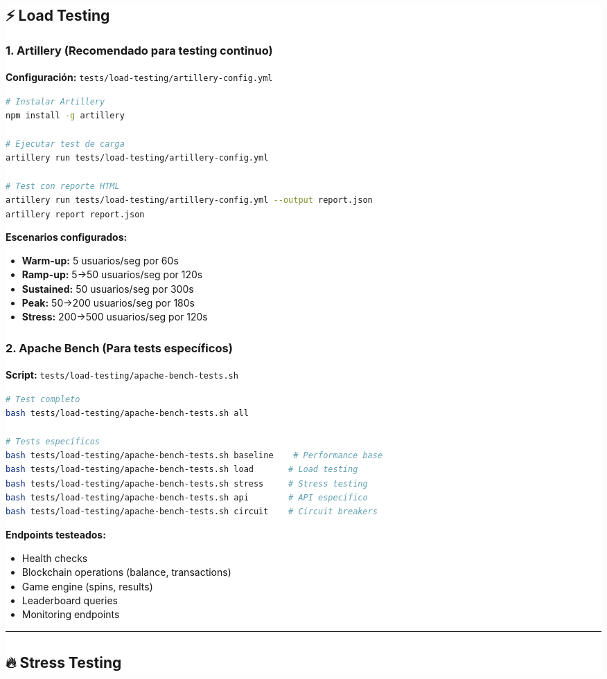 
## ⚡ Load Testing

### 1. Artillery (Recomendado para testing continuo)

**Configuración:** `tests/load-testing/artillery-config.yml`

```bash
# Instalar Artillery
npm install -g artillery

# Ejecutar test de carga
artillery run tests/load-testing/artillery-config.yml

# Test con reporte HTML
artillery run tests/load-testing/artillery-config.yml --output report.json
artillery report report.json
```

**Escenarios configurados:**
- **Warm-up:** 5 usuarios/seg por 60s
- **Ramp-up:** 5→50 usuarios/seg por 120s  
- **Sustained:** 50 usuarios/seg por 300s
- **Peak:** 50→200 usuarios/seg por 180s
- **Stress:** 200→500 usuarios/seg por 120s

### 2. Apache Bench (Para tests específicos)

**Script:** `tests/load-testing/apache-bench-tests.sh`

```bash
# Test completo
bash tests/load-testing/apache-bench-tests.sh all

# Tests específicos
bash tests/load-testing/apache-bench-tests.sh baseline    # Performance base
bash tests/load-testing/apache-bench-tests.sh load       # Load testing
bash tests/load-testing/apache-bench-tests.sh stress     # Stress testing
bash tests/load-testing/apache-bench-tests.sh api        # API específico
bash tests/load-testing/apache-bench-tests.sh circuit    # Circuit breakers
```

**Endpoints testeados:**
- Health checks
- Blockchain operations (balance, transactions)
- Game engine (spins, results)
- Leaderboard queries
- Monitoring endpoints

---

## 🔥 Stress Testing
